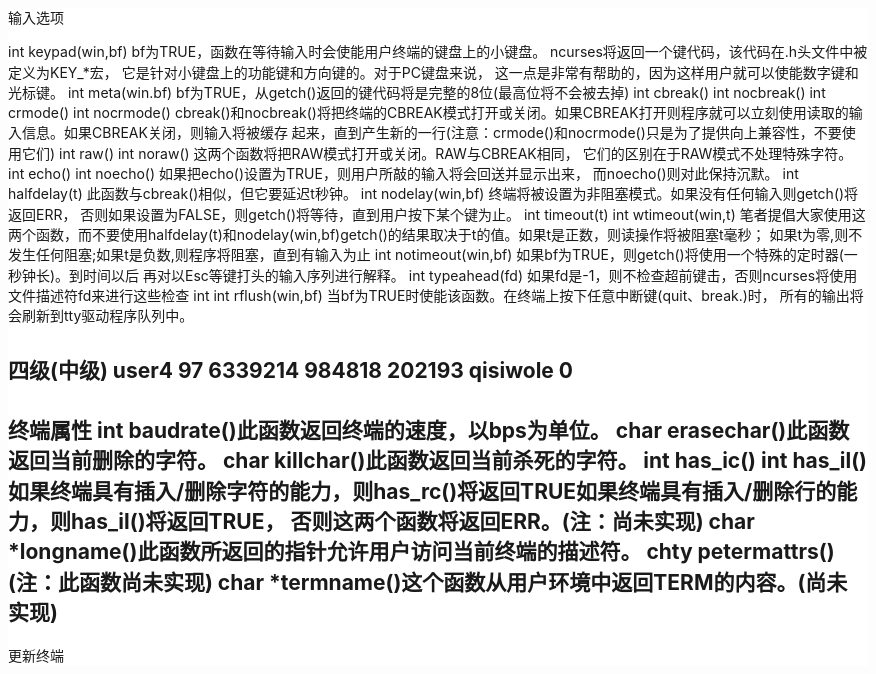 输入选项 

int keypad(win,bf) 
bf为TRUE，函数在等待输入时会使能用户终端的键盘上的小键盘。 
ncurses将返回一个键代码，该代码在.h头文件中被定义为KEY_*宏， 
它是针对小键盘上的功能键和方向键的。对于PC键盘来说， 
这一点是非常有帮助的，因为这样用户就可以使能数字键和光标键。 
int meta(win.bf) 
bf为TRUE，从getch()返回的键代码将是完整的8位(最高位将不会被去掉) 
int cbreak() 
int nocbreak() 
int crmode() 
int nocrmode() 
cbreak()和nocbreak()将把终端的CBREAK模式打开或关闭。如果CBREAK打开则程序就可以立刻使用读取的输入信息。如果CBREAK关闭，则输入将被缓存 
起来，直到产生新的一行(注意：crmode()和nocrmode()只是为了提供向上兼容性，不要使用它们) 
int raw() 
int noraw() 
这两个函数将把RAW模式打开或关闭。RAW与CBREAK相同， 
它们的区别在于RAW模式不处理特殊字符。 
int echo() 
int noecho() 
如果把echo()设置为TRUE，则用户所敲的输入将会回送并显示出来， 
而noecho()则对此保持沉默。 
int halfdelay(t) 
此函数与cbreak()相似，但它要延迟t秒钟。 
int nodelay(win,bf) 
终端将被设置为非阻塞模式。如果没有任何输入则getch()将返回ERR， 
否则如果设置为FALSE，则getch()将等待，直到用户按下某个键为止。 
int timeout(t) 
int wtimeout(win,t) 
笔者提倡大家使用这两个函数，而不要使用halfdelay(t)和nodelay(win,bf)getch()的结果取决于t的值。如果t是正数，则读操作将被阻塞t毫秒； 
如果t为零,则不发生任何阻塞;如果t是负数,则程序将阻塞，直到有输入为止 
int notimeout(win,bf) 
如果bf为TRUE，则getch()将使用一个特殊的定时器(一秒钟长)。到时间以后 
再对以Esc等键打头的输入序列进行解释。 
int typeahead(fd) 
如果fd是-1，则不检查超前键击，否则ncurses将使用文件描述符fd来进行这些检查 
int int rflush(win,bf) 
当bf为TRUE时使能该函数。在终端上按下任意中断键(quit、break.)时， 
所有的输出将会刷新到tty驱动程序队列中。 





四级(中级) 
user4 
97 
6339214 
984818 
202193 
qisiwole 
0 
------------------------------ 
终端属性 
int baudrate()此函数返回终端的速度，以bps为单位。 
char erasechar()此函数返回当前删除的字符。 
char killchar()此函数返回当前杀死的字符。 
int has_ic() 
int has_il()如果终端具有插入/删除字符的能力，则has_rc()将返回TRUE如果终端具有插入/删除行的能力，则has_il()将返回TRUE， 
否则这两个函数将返回ERR。(注：尚未实现) 
char *longname()此函数所返回的指针允许用户访问当前终端的描述符。 
chty petermattrs()(注：此函数尚未实现) 
char *termname()这个函数从用户环境中返回TERM的内容。(尚未实现) 
-------------------------------- 
更新终端 